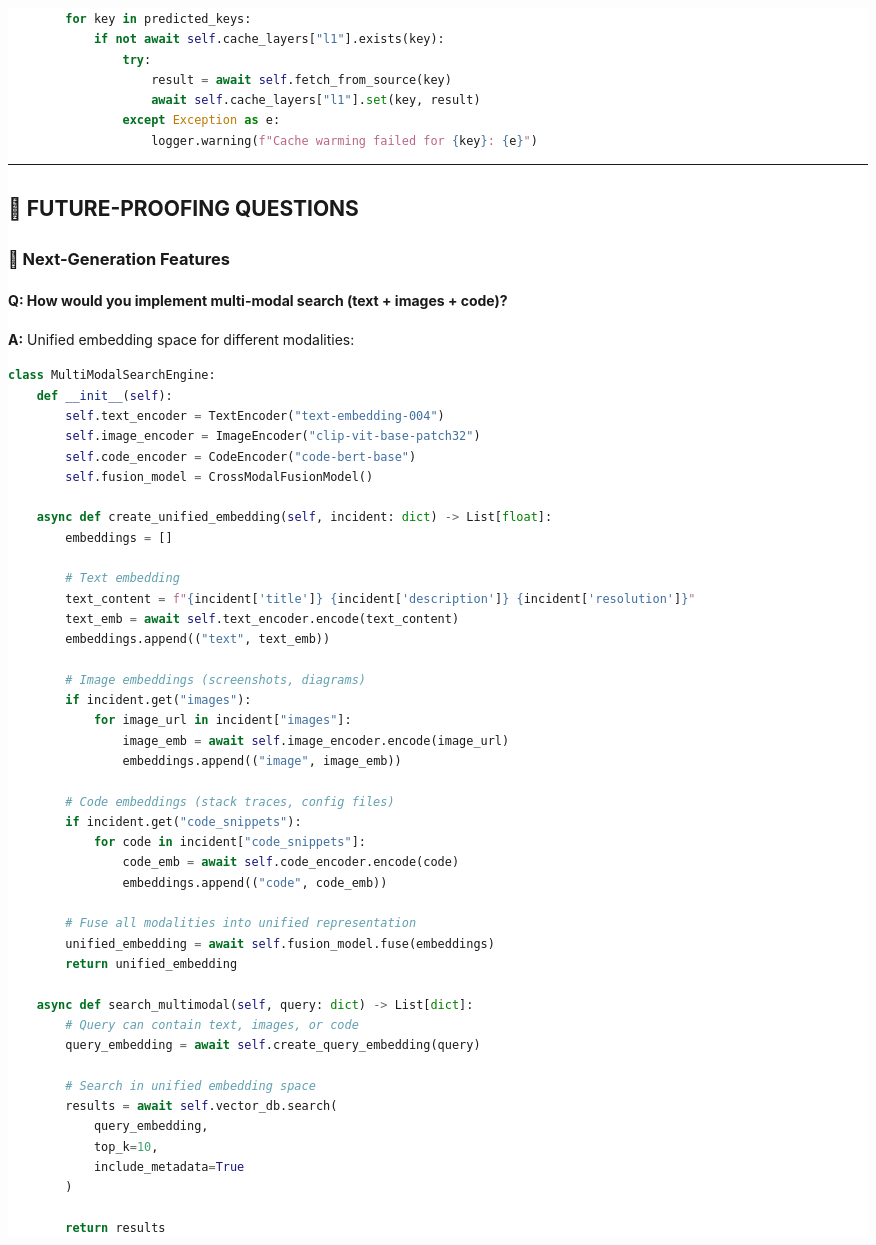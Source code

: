 ```python
        for key in predicted_keys:
            if not await self.cache_layers["l1"].exists(key):
                try:
                    result = await self.fetch_from_source(key)
                    await self.cache_layers["l1"].set(key, result)
                except Exception as e:
                    logger.warning(f"Cache warming failed for {key}: {e}")
```

---

## 🚀 **FUTURE-PROOFING QUESTIONS**

### **🔮 Next-Generation Features**

#### **Q: How would you implement multi-modal search (text + images + code)?**
**A:** Unified embedding space for different modalities:
```python
class MultiModalSearchEngine:
    def __init__(self):
        self.text_encoder = TextEncoder("text-embedding-004")
        self.image_encoder = ImageEncoder("clip-vit-base-patch32")
        self.code_encoder = CodeEncoder("code-bert-base")
        self.fusion_model = CrossModalFusionModel()
    
    async def create_unified_embedding(self, incident: dict) -> List[float]:
        embeddings = []
        
        # Text embedding
        text_content = f"{incident['title']} {incident['description']} {incident['resolution']}"
        text_emb = await self.text_encoder.encode(text_content)
        embeddings.append(("text", text_emb))
        
        # Image embeddings (screenshots, diagrams)
        if incident.get("images"):
            for image_url in incident["images"]:
                image_emb = await self.image_encoder.encode(image_url)
                embeddings.append(("image", image_emb))
        
        # Code embeddings (stack traces, config files)
        if incident.get("code_snippets"):
            for code in incident["code_snippets"]:
                code_emb = await self.code_encoder.encode(code)
                embeddings.append(("code", code_emb))
        
        # Fuse all modalities into unified representation
        unified_embedding = await self.fusion_model.fuse(embeddings)
        return unified_embedding
    
    async def search_multimodal(self, query: dict) -> List[dict]:
        # Query can contain text, images, or code
        query_embedding = await self.create_query_embedding(query)
        
        # Search in unified embedding space
        results = await self.vector_db.search(
            query_embedding, 
            top_k=10,
            include_metadata=True
        )
        
        return results
```